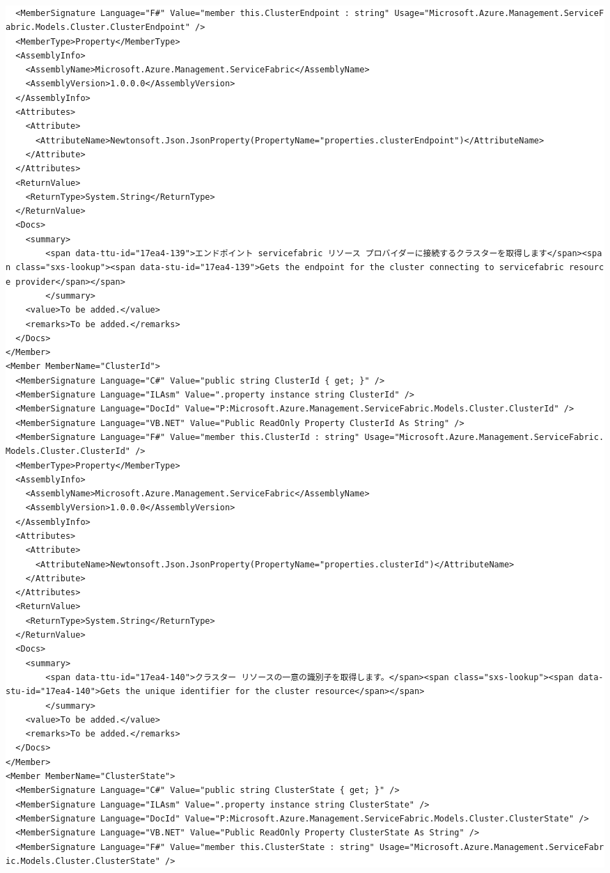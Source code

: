       <MemberSignature Language="F#" Value="member this.ClusterEndpoint : string" Usage="Microsoft.Azure.Management.ServiceFabric.Models.Cluster.ClusterEndpoint" />
      <MemberType>Property</MemberType>
      <AssemblyInfo>
        <AssemblyName>Microsoft.Azure.Management.ServiceFabric</AssemblyName>
        <AssemblyVersion>1.0.0.0</AssemblyVersion>
      </AssemblyInfo>
      <Attributes>
        <Attribute>
          <AttributeName>Newtonsoft.Json.JsonProperty(PropertyName="properties.clusterEndpoint")</AttributeName>
        </Attribute>
      </Attributes>
      <ReturnValue>
        <ReturnType>System.String</ReturnType>
      </ReturnValue>
      <Docs>
        <summary>
            <span data-ttu-id="17ea4-139">エンドポイント servicefabric リソース プロバイダーに接続するクラスターを取得します</span><span class="sxs-lookup"><span data-stu-id="17ea4-139">Gets the endpoint for the cluster connecting to servicefabric resource provider</span></span>
            </summary>
        <value>To be added.</value>
        <remarks>To be added.</remarks>
      </Docs>
    </Member>
    <Member MemberName="ClusterId">
      <MemberSignature Language="C#" Value="public string ClusterId { get; }" />
      <MemberSignature Language="ILAsm" Value=".property instance string ClusterId" />
      <MemberSignature Language="DocId" Value="P:Microsoft.Azure.Management.ServiceFabric.Models.Cluster.ClusterId" />
      <MemberSignature Language="VB.NET" Value="Public ReadOnly Property ClusterId As String" />
      <MemberSignature Language="F#" Value="member this.ClusterId : string" Usage="Microsoft.Azure.Management.ServiceFabric.Models.Cluster.ClusterId" />
      <MemberType>Property</MemberType>
      <AssemblyInfo>
        <AssemblyName>Microsoft.Azure.Management.ServiceFabric</AssemblyName>
        <AssemblyVersion>1.0.0.0</AssemblyVersion>
      </AssemblyInfo>
      <Attributes>
        <Attribute>
          <AttributeName>Newtonsoft.Json.JsonProperty(PropertyName="properties.clusterId")</AttributeName>
        </Attribute>
      </Attributes>
      <ReturnValue>
        <ReturnType>System.String</ReturnType>
      </ReturnValue>
      <Docs>
        <summary>
            <span data-ttu-id="17ea4-140">クラスター リソースの一意の識別子を取得します。</span><span class="sxs-lookup"><span data-stu-id="17ea4-140">Gets the unique identifier for the cluster resource</span></span>
            </summary>
        <value>To be added.</value>
        <remarks>To be added.</remarks>
      </Docs>
    </Member>
    <Member MemberName="ClusterState">
      <MemberSignature Language="C#" Value="public string ClusterState { get; }" />
      <MemberSignature Language="ILAsm" Value=".property instance string ClusterState" />
      <MemberSignature Language="DocId" Value="P:Microsoft.Azure.Management.ServiceFabric.Models.Cluster.ClusterState" />
      <MemberSignature Language="VB.NET" Value="Public ReadOnly Property ClusterState As String" />
      <MemberSignature Language="F#" Value="member this.ClusterState : string" Usage="Microsoft.Azure.Management.ServiceFabric.Models.Cluster.ClusterState" />
